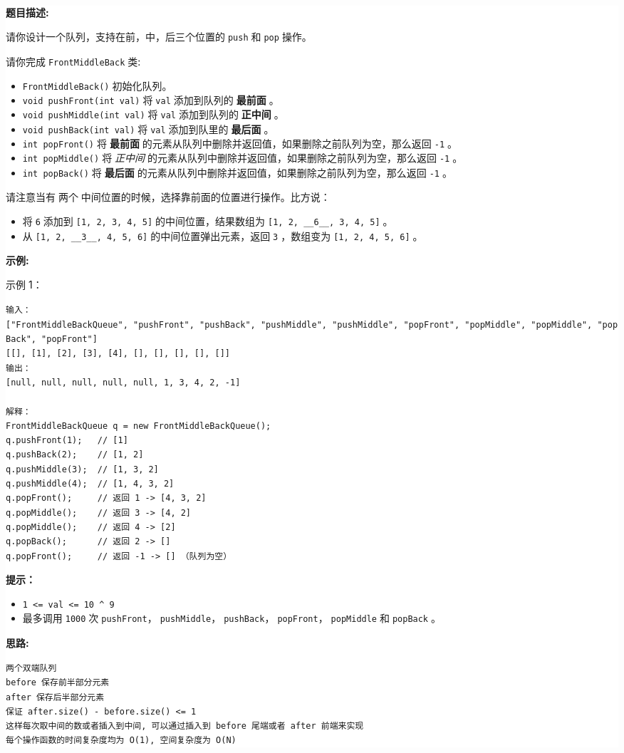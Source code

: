 __题目描述:__

请你设计一个队列，支持在前，中，后三个位置的 `push` 和 `pop` 操作。

请你完成 `FrontMiddleBack` 类:

- `FrontMiddleBack()` 初始化队列。
- `void pushFront(int val)` 将 `val` 添加到队列的 __最前面__ 。
- `void pushMiddle(int val)` 将 `val` 添加到队列的 __正中间__ 。
- `void pushBack(int val)` 将 `val` 添加到队里的 __最后面__ 。
- `int popFront()` 将 __最前面__ 的元素从队列中删除并返回值，如果删除之前队列为空，那么返回 `-1` 。
- `int popMiddle()` 将 _正中间_ 的元素从队列中删除并返回值，如果删除之前队列为空，那么返回 `-1` 。
- `int popBack()` 将 __最后面__ 的元素从队列中删除并返回值，如果删除之前队列为空，那么返回 `-1` 。

请注意当有 两个 中间位置的时候，选择靠前面的位置进行操作。比方说：

- 将 `6` 添加到 `[1, 2, 3, 4, 5]` 的中间位置，结果数组为 `[1, 2, __6__, 3, 4, 5]` 。
- 从 `[1, 2, __3__, 4, 5, 6]` 的中间位置弹出元素，返回 `3` ，数组变为 `[1, 2, 4, 5, 6]` 。

__示例:__

示例 1：

```text
输入：
["FrontMiddleBackQueue", "pushFront", "pushBack", "pushMiddle", "pushMiddle", "popFront", "popMiddle", "popMiddle", "popBack", "popFront"]
[[], [1], [2], [3], [4], [], [], [], [], []]
输出：
[null, null, null, null, null, 1, 3, 4, 2, -1]

解释：
FrontMiddleBackQueue q = new FrontMiddleBackQueue();
q.pushFront(1);   // [1]
q.pushBack(2);    // [1, 2]
q.pushMiddle(3);  // [1, 3, 2]
q.pushMiddle(4);  // [1, 4, 3, 2]
q.popFront();     // 返回 1 -> [4, 3, 2]
q.popMiddle();    // 返回 3 -> [4, 2]
q.popMiddle();    // 返回 4 -> [2]
q.popBack();      // 返回 2 -> []
q.popFront();     // 返回 -1 -> [] （队列为空）
```

__提示：__

- `1 <= val <= 10 ^ 9`
- 最多调用 `1000` 次 `pushFront`， `pushMiddle`， `pushBack`， `popFront`， `popMiddle` 和 `popBack` 。

__思路:__

```text
两个双端队列
before 保存前半部分元素
after 保存后半部分元素
保证 after.size() - before.size() <= 1
这样每次取中间的数或者插入到中间, 可以通过插入到 before 尾端或者 after 前端来实现
每个操作函数的时间复杂度均为 O(1), 空间复杂度为 O(N)
```
